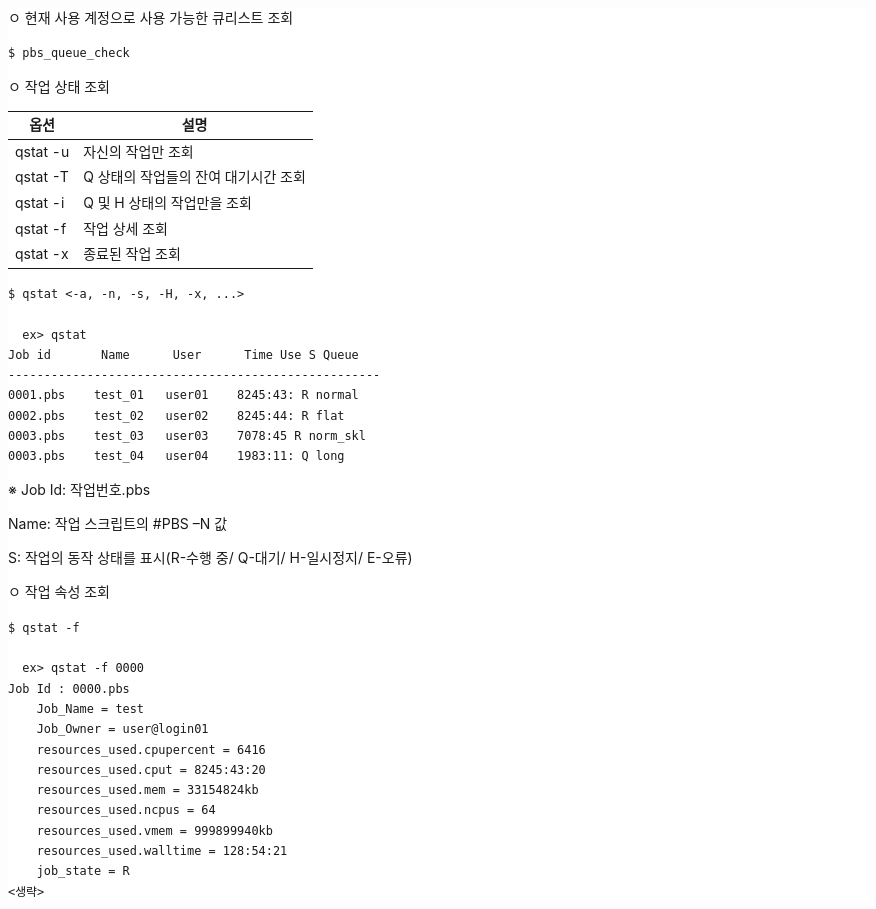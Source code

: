 

ㅇ 현재 사용 계정으로 사용 가능한 큐리스트 조회

```
$ pbs_queue_check
```



ㅇ 작업 상태 조회

| 옵션       | 설명                    |
| -------- | --------------------- |
| qstat -u | 자신의 작업만 조회            |
| qstat -T | Q 상태의 작업들의 잔여 대기시간 조회 |
| qstat -i | Q 및 H 상태의 작업만을 조회     |
| qstat -f | 작업 상세 조회              |
| qstat -x | 종료된 작업 조회             |

```
$ qstat <-a, -n, -s, -H, -x, ...>

  ex> qstat
Job id       Name      User      Time Use S Queue
----------------------------------------------------
0001.pbs    test_01   user01    8245:43: R normal
0002.pbs    test_02   user02    8245:44: R flat
0003.pbs    test_03   user03    7078:45 R norm_skl
0003.pbs    test_04   user04    1983:11: Q long
```

※ Job Id: 작업번호.pbs

Name: 작업 스크립트의 #PBS –N 값

S: 작업의 동작 상태를 표시(R-수행 중/ Q-대기/ H-일시정지/ E-오류)



ㅇ 작업 속성 조회

```
$ qstat -f 

  ex> qstat -f 0000
Job Id : 0000.pbs
    Job_Name = test
    Job_Owner = user@login01
    resources_used.cpupercent = 6416
    resources_used.cput = 8245:43:20
    resources_used.mem = 33154824kb
    resources_used.ncpus = 64
    resources_used.vmem = 999899940kb
    resources_used.walltime = 128:54:21
    job_state = R
<생략>
```
